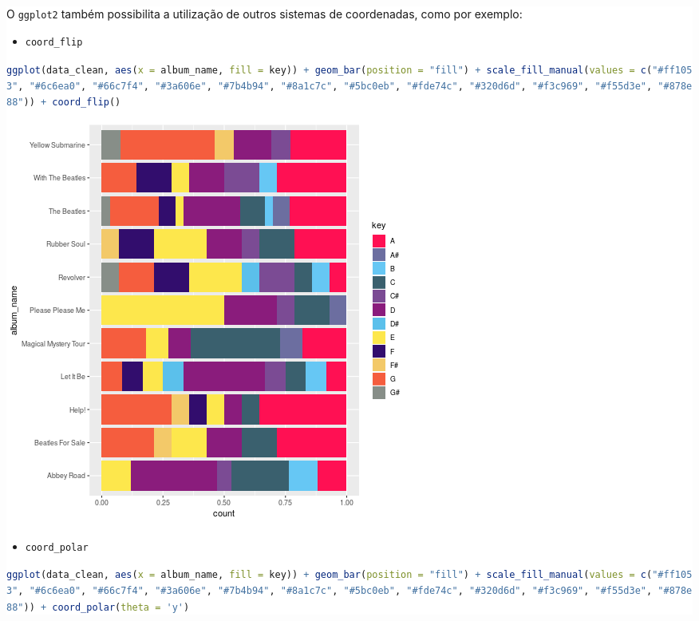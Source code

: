 O `ggplot2` também possibilita a utilização de outros sistemas de coordenadas, como por exemplo:

- `coord_flip`


```r
ggplot(data_clean, aes(x = album_name, fill = key)) + geom_bar(position = "fill") + scale_fill_manual(values = c("#ff1053", "#6c6ea0", "#66c7f4", "#3a606e", "#7b4b94", "#8a1c7c", "#5bc0eb", "#fde74c", "#320d6d", "#f3c969", "#f55d3e", "#878e88")) + coord_flip()
```

![plot of chunk unnamed-chunk-27](figures//unnamed-chunk-27-1.png)

- `coord_polar`


```r
ggplot(data_clean, aes(x = album_name, fill = key)) + geom_bar(position = "fill") + scale_fill_manual(values = c("#ff1053", "#6c6ea0", "#66c7f4", "#3a606e", "#7b4b94", "#8a1c7c", "#5bc0eb", "#fde74c", "#320d6d", "#f3c969", "#f55d3e", "#878e88")) + coord_polar(theta = 'y')
```
